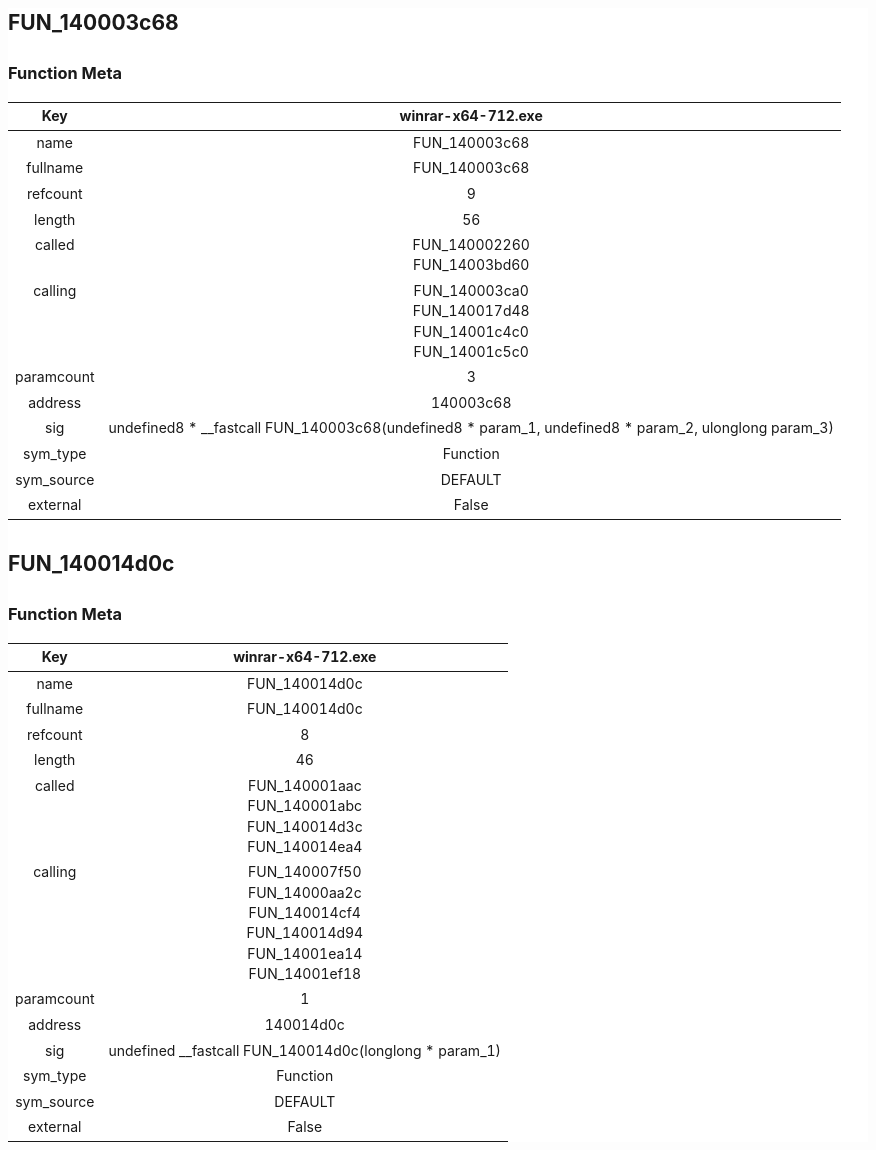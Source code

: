 ## FUN_140003c68

### Function Meta



|Key|winrar-x64-712.exe|
| :---: | :---: |
|name|FUN_140003c68|
|fullname|FUN_140003c68|
|refcount|9|
|length|56|
|called|FUN_140002260<br>FUN_14003bd60|
|calling|FUN_140003ca0<br>FUN_140017d48<br>FUN_14001c4c0<br>FUN_14001c5c0|
|paramcount|3|
|address|140003c68|
|sig|undefined8 * __fastcall FUN_140003c68(undefined8 * param_1, undefined8 * param_2, ulonglong param_3)|
|sym_type|Function|
|sym_source|DEFAULT|
|external|False|

## FUN_140014d0c

### Function Meta



|Key|winrar-x64-712.exe|
| :---: | :---: |
|name|FUN_140014d0c|
|fullname|FUN_140014d0c|
|refcount|8|
|length|46|
|called|FUN_140001aac<br>FUN_140001abc<br>FUN_140014d3c<br>FUN_140014ea4|
|calling|FUN_140007f50<br>FUN_14000aa2c<br>FUN_140014cf4<br>FUN_140014d94<br>FUN_14001ea14<br>FUN_14001ef18|
|paramcount|1|
|address|140014d0c|
|sig|undefined __fastcall FUN_140014d0c(longlong * param_1)|
|sym_type|Function|
|sym_source|DEFAULT|
|external|False|

